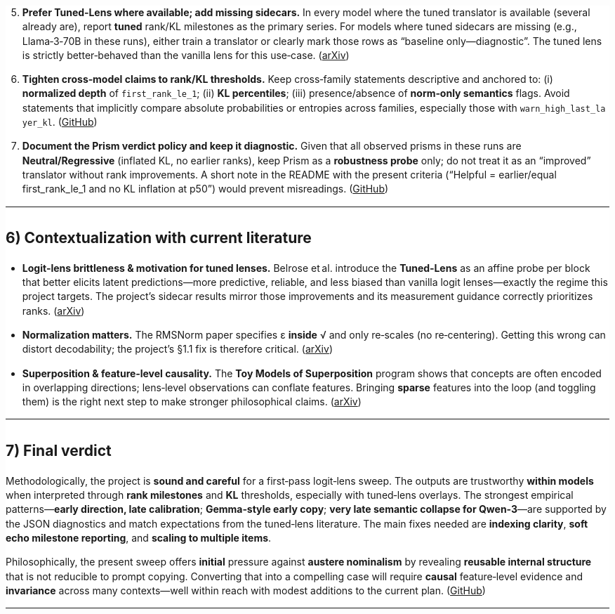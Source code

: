 5. **Prefer Tuned‑Lens where available; add missing sidecars.**
   In every model where the tuned translator is available (several already are), report **tuned** rank/KL milestones as the primary series. For models where tuned sidecars are missing (e.g., Llama‑3‑70B in these runs), either train a translator or clearly mark those rows as “baseline only—diagnostic”. The tuned lens is strictly better‑behaved than the vanilla lens for this use‑case. ([arXiv][8])

6. **Tighten cross‑model claims to rank/KL thresholds.**
   Keep cross‑family statements descriptive and anchored to: (i) **normalized depth** of `first_rank_le_1`; (ii) **KL percentiles**; (iii) presence/absence of **norm‑only semantics** flags. Avoid statements that implicitly compare absolute probabilities or entropies across families, especially those with `warn_high_last_layer_kl`. ([GitHub][3])

7. **Document the Prism verdict policy and keep it diagnostic.**
   Given that all observed prisms in these runs are **Neutral/Regressive** (inflated KL, no earlier ranks), keep Prism as a **robustness probe** only; do not treat it as an “improved” translator without rank improvements. A short note in the README with the present criteria (“Helpful = earlier/equal first_rank_le_1 and no KL inflation at p50”) would prevent misreadings. ([GitHub][7])

---

## 6) Contextualization with current literature

* **Logit‑lens brittleness & motivation for tuned lenses.** Belrose et al. introduce the **Tuned‑Lens** as an affine probe per block that better elicits latent predictions—more predictive, reliable, and less biased than vanilla logit lenses—exactly the regime this project targets. The project’s sidecar results mirror those improvements and its measurement guidance correctly prioritizes ranks. ([arXiv][8])

* **Normalization matters.** The RMSNorm paper specifies ε **inside** √ and only re‑scales (no re‑centering). Getting this wrong can distort decodability; the project’s §1.1 fix is therefore critical. ([arXiv][10])

* **Superposition & feature‑level causality.** The **Toy Models of Superposition** program shows that concepts are often encoded in overlapping directions; lens‑level observations can conflate features. Bringing **sparse** features into the loop (and toggling them) is the right next step to make stronger philosophical claims. ([arXiv][9])

---

## 7) Final verdict

Methodologically, the project is **sound and careful** for a first‑pass logit‑lens sweep. The outputs are trustworthy **within models** when interpreted through **rank milestones** and **KL** thresholds, especially with tuned‑lens overlays. The strongest empirical patterns—**early direction, late calibration**; **Gemma‑style early copy**; **very late semantic collapse for Qwen‑3**—are supported by the JSON diagnostics and match expectations from the tuned‑lens literature. The main fixes needed are **indexing clarity**, **soft echo milestone reporting**, and **scaling to multiple items**.

Philosophically, the present sweep offers **initial** pressure against **austere nominalism** by revealing **reusable internal structure** that is not reducible to prompt copying. Converting that into a compelling case will require **causal** feature‑level evidence and **invariance** across many contexts—well within reach with modest additions to the current plan. ([GitHub][1])

---


[1]: https://raw.githubusercontent.com/forms-and-features/logos-in-layers/refs/heads/main/001_layers_baseline/run-latest/evaluation-Meta-Llama-3-8B.md "raw.githubusercontent.com"
[2]: https://raw.githubusercontent.com/forms-and-features/logos-in-layers/refs/heads/main/PROJECT_NOTES.md "raw.githubusercontent.com"
[3]: https://raw.githubusercontent.com/forms-and-features/logos-in-layers/refs/heads/main/001_layers_baseline/run-latest/evaluation-gemma-2-9b.md "raw.githubusercontent.com"
[4]: https://raw.githubusercontent.com/forms-and-features/logos-in-layers/refs/heads/main/001_layers_baseline/run-latest/output-Mistral-7B-v0.1.json "raw.githubusercontent.com"
[5]: https://raw.githubusercontent.com/forms-and-features/logos-in-layers/refs/heads/main/001_layers_baseline/run-latest/output-Qwen3-8B.json "raw.githubusercontent.com"
[6]: https://raw.githubusercontent.com/forms-and-features/logos-in-layers/refs/heads/main/001_layers_baseline/run-latest/output-Meta-Llama-3-70B.json "raw.githubusercontent.com"
[7]: https://raw.githubusercontent.com/forms-and-features/logos-in-layers/refs/heads/main/001_layers_baseline/run-latest/evaluation-cross-models.md "raw.githubusercontent.com"
[8]: https://arxiv.org/abs/2303.08112?utm_source=chatgpt.com "Eliciting Latent Predictions from Transformers with the Tuned Lens"
[9]: https://arxiv.org/abs/2209.10652?utm_source=chatgpt.com "Toy Models of Superposition"
[10]: https://arxiv.org/abs/1910.07467?utm_source=chatgpt.com "Root Mean Square Layer Normalization"